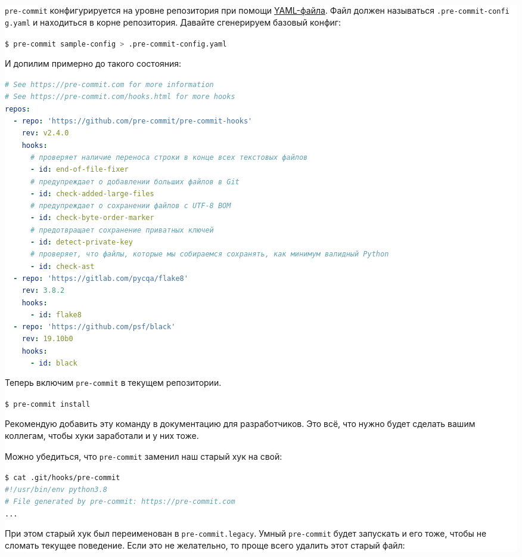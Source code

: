 `pre-commit` конфигурируется на уровне репозитория при помощи
[YAML-файла](https://ru.wikipedia.org/wiki/YAML).
Файл должен называться `.pre-commit-config.yaml` и находиться в корне репозитория.
Давайте сгенерируем базовый конфиг:

```sh
$ pre-commit sample-config > .pre-commit-config.yaml
```

И допилим примерно до такого состояния:

```yaml
# See https://pre-commit.com for more information
# See https://pre-commit.com/hooks.html for more hooks
repos:
  - repo: 'https://github.com/pre-commit/pre-commit-hooks'
    rev: v2.4.0
    hooks:
      # проверяет наличие переноса строки в конце всех текстовых файлов
      - id: end-of-file-fixer
      # предупреждает о добавлении больших файлов в Git
      - id: check-added-large-files
      # предупреждает о сохранении файлов с UTF-8 BOM
      - id: check-byte-order-marker
      # предотвращает сохранение приватных ключей
      - id: detect-private-key
      # проверяет, что файлы, которые мы собираемся сохранять, как минимум валидный Python
      - id: check-ast
  - repo: 'https://gitlab.com/pycqa/flake8'
    rev: 3.8.2
    hooks:
      - id: flake8
  - repo: 'https://github.com/psf/black'
    rev: 19.10b0
    hooks:
      - id: black
```

Теперь включим `pre-commit` в текущем репозитории.

```sh
$ pre-commit install
```

Рекомендую добавить эту команду в документацию для разработчиков. Это всё,
что нужно будет сделать вашим коллегам, чтобы хуки заработали и у них тоже.

Можно убедиться, что `pre-commit` заменил наш старый хук на свой:

```sh
$ cat .git/hooks/pre-commit
#!/usr/bin/env python3.8
# File generated by pre-commit: https://pre-commit.com
...
```

При этом старый хук был переименован в `pre-commit.legacy`.
Умный `pre-commit` будет запускать и его тоже, чтобы не сломать текущее поведение.
Если это не желательно, то проще всего удалить этот старый файл:
